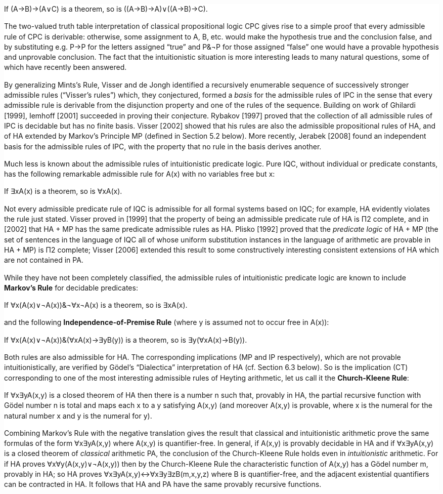If (A→B)→(A∨C) is a theorem, so is ((A→B)→A)∨((A→B)→C).

The two-valued truth table interpretation of classical propositional logic CPC gives rise to a simple proof that every admissible rule of CPC is derivable: otherwise, some assignment to A, B, etc. would make the hypothesis true and the conclusion false, and by substituting e.g. P→P for the letters assigned “true” and P&¬P for those assigned “false” one would have a provable hypothesis and unprovable conclusion. The fact that the intuitionistic situation is more interesting leads to many natural questions, some of which have recently been answered.

By generalizing Mints’s Rule, Visser and de Jongh identified a recursively enumerable sequence of successively stronger admissible rules (“Visser’s rules”) which, they conjectured, formed a *basis* for the admissible rules of IPC in the sense that every admissible rule is derivable from the disjunction property and one of the rules of the sequence. Building on work of Ghilardi \[1999\], Iemhoff \[2001\] succeeded in proving their conjecture. Rybakov \[1997\] proved that the collection of all admissible rules of IPC is decidable but has no finite basis. Visser \[2002\] showed that his rules are also the admissible propositional rules of HA, and of HA extended by Markov’s Principle MP (defined in Section 5.2 below). More recently, Jerabek \[2008\] found an independent basis for the admissible rules of IPC, with the property that no rule in the basis derives another.

Much less is known about the admissible rules of intuitionistic predicate logic. Pure IQC, without individual or predicate constants, has the following remarkable admissible rule for A(x) with no variables free but x:

If ∃xA(x) is a theorem, so is ∀xA(x).

Not every admissible predicate rule of IQC is admissible for all formal systems based on IQC; for example, HA evidently violates the rule just stated. Visser proved in \[1999\] that the property of being an admissible predicate rule of HA is Π2 complete, and in \[2002\] that HA + MP has the same predicate admissible rules as HA. Plisko \[1992\] proved that the *predicate logic* of HA + MP (the set of sentences in the language of IQC all of whose uniform substitution instances in the language of arithmetic are provable in HA + MP) is Π2 complete; Visser \[2006\] extended this result to some constructively interesting consistent extensions of HA which are not contained in PA.

While they have not been completely classified, the admissible rules of intuitionistic predicate logic are known to include **Markov’s Rule** for decidable predicates:

If ∀x(A(x)∨¬A(x))&¬∀x¬A(x) is a theorem, so is ∃xA(x).

and the following **Independence-of-Premise Rule** (where y is assumed not to occur free in A(x)):

If ∀x(A(x)∨¬A(x))&(∀xA(x)→∃yB(y)) is a theorem, so is ∃y(∀xA(x)→B(y)).

Both rules are also admissible for HA. The corresponding implications (MP and IP respectively), which are not provable intuitionistically, are verified by Gödel’s “Dialectica” interpretation of HA (cf. Section 6.3 below). So is the implication (CT) corresponding to one of the most interesting admissible rules of Heyting arithmetic, let us call it the **Church-Kleene Rule**:

If ∀x∃yA(x,y) is a closed theorem of HA then there is a number n such that, provably in HA, the partial recursive function with Gödel number n is total and maps each x to a y satisfying A(x,y) (and moreover A(x,y) is provable, where x is the numeral for the natural number x and y is the numeral for y).

Combining Markov’s Rule with the negative translation gives the result that classical and intuitionistic arithmetic prove the same formulas of the form ∀x∃yA(x,y) where A(x,y) is quantifier-free. In general, if A(x,y) is provably decidable in HA and if ∀x∃yA(x,y) is a closed theorem of *classical* arithmetic PA, the conclusion of the Church-Kleene Rule holds even in *intuitionistic* arithmetic. For if HA proves ∀x∀y(A(x,y)∨¬A(x,y)) then by the Church-Kleene Rule the characteristic function of A(x,y) has a Gödel number m, provably in HA; so HA proves ∀x∃yA(x,y)↔∀x∃y∃zB(m,x,y,z) where B is quantifier-free, and the adjacent existential quantifiers can be contracted in HA. It follows that HA and PA have the same provably recursive functions.


[1]: https://plato.stanford.edu/entries/church-turing/
[2]: https://plato.stanford.edu/entries/mathematics-constructive/
[3]: https://plato.stanford.edu/entries/intuitionism/
[4]: https://plato.stanford.edu/entries/intuitionism/
[5]: https://plato.stanford.edu/entries/intuitionistic-logic-development/
[6]: https://plato.stanford.edu/entries/logic-classical/
[7]: https://plato.stanford.edu/entries/intuitionism/
[8]: https://plato.stanford.edu/entries/hilbert-program/
[9]: https://plato.stanford.edu/entries/mathematics-constructive/
[10]: https://plato.stanford.edu/entries/logic-modal/
[11]: https://plato.stanford.edu/entries/goedel/
[12]: https://plato.stanford.edu/entries/intuitionism/
[13]: https://plato.stanford.edu/entries/logic-justification/
[14]: https://plato.stanford.edu/entries/brouwer/
[15]: http://www.math.ucla.edu/~joan/ourTvDcorr030818.pdf
[16]: https://plato.stanford.edu/entries/mathematics-constructive/